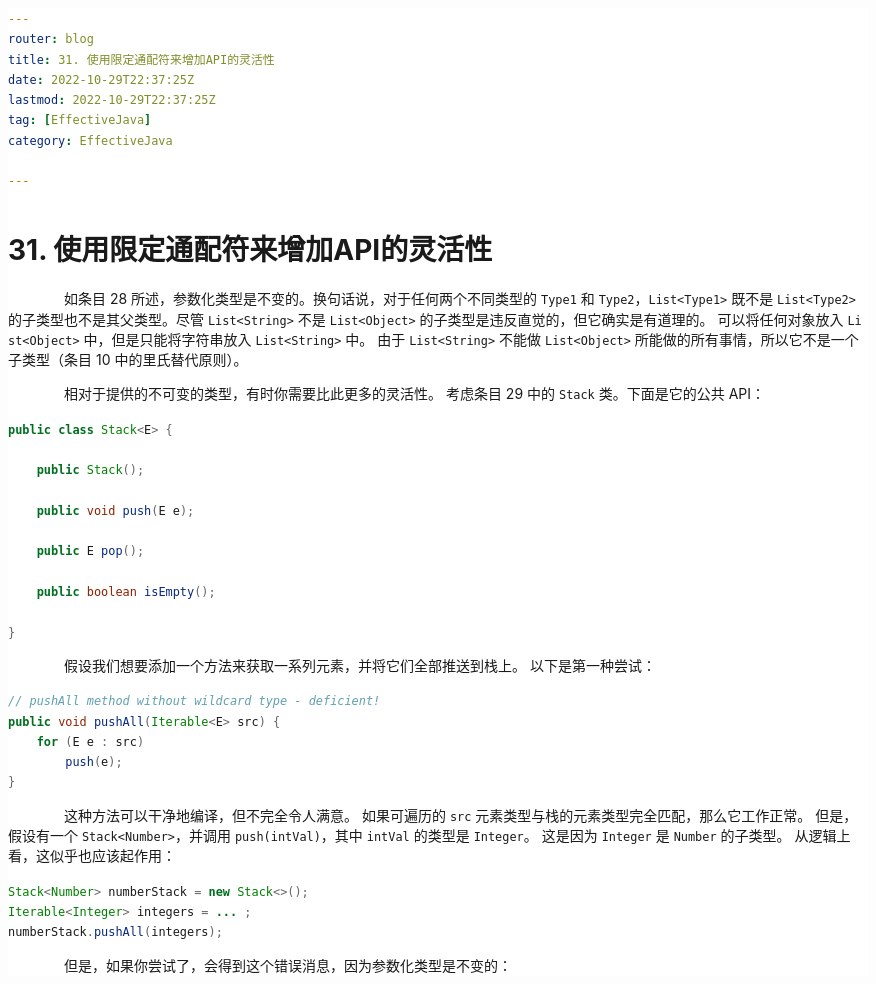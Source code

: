 ```yaml
---
router: blog
title: 31. 使用限定通配符来增加API的灵活性
date: 2022-10-29T22:37:25Z
lastmod: 2022-10-29T22:37:25Z
tag: [EffectiveJava]
category: EffectiveJava

---
```


# 31. 使用限定通配符来增加API的灵活性


　　　　如条目 28 所述，参数化类型是不变的。换句话说，对于任何两个不同类型的 `Type1` 和 `Type2`，`List<Type1>` 既不是 `List<Type2>` 的子类型也不是其父类型。尽管 `List<String>` 不是 `List<Object>` 的子类型是违反直觉的，但它确实是有道理的。 可以将任何对象放入 `List<Object>` 中，但是只能将字符串放入 `List<String>` 中。 由于 `List<String>` 不能做 `List<Object>` 所能做的所有事情，所以它不是一个子类型（条目 10 中的里氏替代原则）。

　　　　相对于提供的不可变的类型，有时你需要比此更多的灵活性。 考虑条目 29 中的 `Stack` 类。下面是它的公共 API：

```java
public class Stack<E> {

    public Stack();

    public void push(E e);

    public E pop();

    public boolean isEmpty();

}
```

　　　　假设我们想要添加一个方法来获取一系列元素，并将它们全部推送到栈上。 以下是第一种尝试：

```java
// pushAll method without wildcard type - deficient!
public void pushAll(Iterable<E> src) {
    for (E e : src)
        push(e);
}
```

　　　　这种方法可以干净地编译，但不完全令人满意。 如果可遍历的 `src` 元素类型与栈的元素类型完全匹配，那么它工作正常。 但是，假设有一个 `Stack<Number>`，并调用 `push(intVal)`，其中 `intVal` 的类型是 `Integer`。 这是因为 `Integer` 是 `Number` 的子类型。 从逻辑上看，这似乎也应该起作用：

```java
Stack<Number> numberStack = new Stack<>();
Iterable<Integer> integers = ... ;
numberStack.pushAll(integers);
```

　　　　但是，如果你尝试了，会得到这个错误消息，因为参数化类型是不变的：
